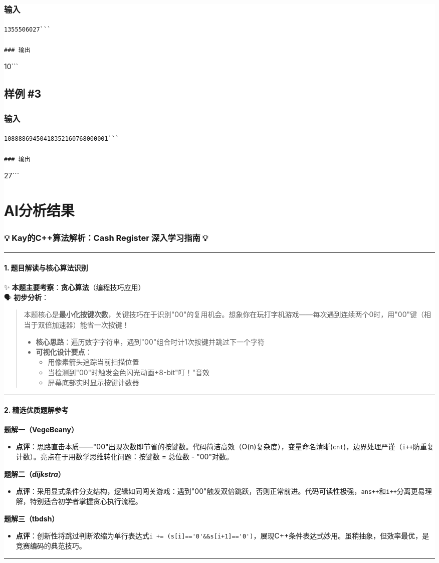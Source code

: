 ### 输入

```
1355506027```

### 输出

```
10```

## 样例 #3

### 输入

```
10888869450418352160768000001```

### 输出

```
27```

# AI分析结果


### 💡 Kay的C++算法解析：Cash Register 深入学习指南 💡

---

#### **1. 题目解读与核心算法识别**  
✨ **本题主要考察**：**贪心算法**（编程技巧应用）  
🗣️ **初步分析**：  
> 本题核心是**最小化按键次数**，关键技巧在于识别"00"的复用机会。想象你在玩打字机游戏——每次遇到连续两个0时，用"00"键（相当于双倍加速器）能省一次按键！  
> - **核心思路**：遍历数字字符串，遇到"00"组合时计1次按键并跳过下一个字符  
> - **可视化设计要点**：  
>   - 用像素箭头追踪当前扫描位置  
>   - 当检测到"00"时触发金色闪光动画+8-bit"叮！"音效  
>   - 屏幕底部实时显示按键计数器  

---

#### **2. 精选优质题解参考**  
**题解一（VegeBeany）**  
* **点评**：思路直击本质——"00"出现次数即节省的按键数。代码简洁高效（O(n)复杂度），变量命名清晰(`cnt`)，边界处理严谨（`i++`防重复计数）。亮点在于用数学思维转化问题：按键数 = 总位数 - "00"对数。  

**题解二（_dijkstra_）**  
* **点评**：采用显式条件分支结构，逻辑如同闯关游戏：遇到"00"触发双倍跳跃，否则正常前进。代码可读性极强，`ans++`和`i++`分离更易理解，特别适合初学者掌握贪心执行流程。  

**题解三（tbdsh）**  
* **点评**：创新性将跳过判断浓缩为单行表达式`i += (s[i]=='0'&&s[i+1]=='0')`，展现C++条件表达式妙用。虽稍抽象，但效率最优，是竞赛编码的典范技巧。  

---